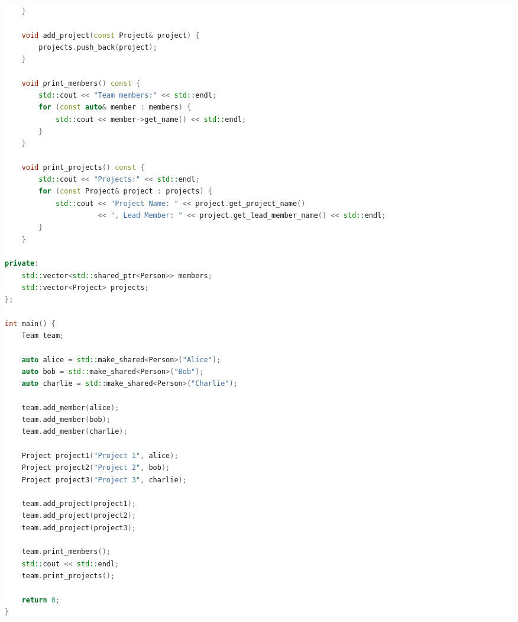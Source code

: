 ```cpp
    }

    void add_project(const Project& project) {
        projects.push_back(project);
    }

    void print_members() const {
        std::cout << "Team members:" << std::endl;
        for (const auto& member : members) {
            std::cout << member->get_name() << std::endl;
        }
    }

    void print_projects() const {
        std::cout << "Projects:" << std::endl;
        for (const Project& project : projects) {
            std::cout << "Project Name: " << project.get_project_name()
                      << ", Lead Member: " << project.get_lead_member_name() << std::endl;
        }
    }

private:
    std::vector<std::shared_ptr<Person>> members;
    std::vector<Project> projects;
};

int main() {
    Team team;

    auto alice = std::make_shared<Person>("Alice");
    auto bob = std::make_shared<Person>("Bob");
    auto charlie = std::make_shared<Person>("Charlie");

    team.add_member(alice);
    team.add_member(bob);
    team.add_member(charlie);

    Project project1("Project 1", alice);
    Project project2("Project 2", bob);
    Project project3("Project 3", charlie);

    team.add_project(project1);
    team.add_project(project2);
    team.add_project(project3);

    team.print_members();
    std::cout << std::endl;
    team.print_projects();

    return 0;
}
```